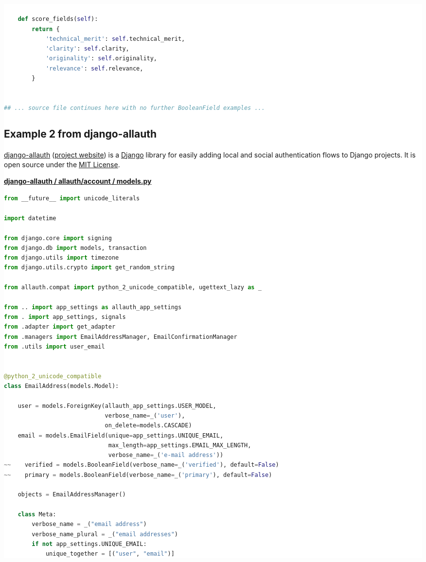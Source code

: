```python

    def score_fields(self):
        return {
            'technical_merit': self.technical_merit,
            'clarity': self.clarity,
            'originality': self.originality,
            'relevance': self.relevance,
        }


## ... source file continues here with no further BooleanField examples ...
```


## Example 2 from django-allauth
[django-allauth](https://github.com/pennersr/django-allauth)
([project website](https://www.intenct.nl/projects/django-allauth/)) is a
[Django](/django.html) library for easily adding local and social authentication
flows to Django projects. It is open source under the
[MIT License](https://github.com/pennersr/django-allauth/blob/master/LICENSE).
         

[**django-allauth / allauth/account / models.py**](https://github.com/pennersr/django-allauth/blob/master/allauth/account/models.py)

```python
from __future__ import unicode_literals

import datetime

from django.core import signing
from django.db import models, transaction
from django.utils import timezone
from django.utils.crypto import get_random_string

from allauth.compat import python_2_unicode_compatible, ugettext_lazy as _

from .. import app_settings as allauth_app_settings
from . import app_settings, signals
from .adapter import get_adapter
from .managers import EmailAddressManager, EmailConfirmationManager
from .utils import user_email


@python_2_unicode_compatible
class EmailAddress(models.Model):

    user = models.ForeignKey(allauth_app_settings.USER_MODEL,
                             verbose_name=_('user'),
                             on_delete=models.CASCADE)
    email = models.EmailField(unique=app_settings.UNIQUE_EMAIL,
                              max_length=app_settings.EMAIL_MAX_LENGTH,
                              verbose_name=_('e-mail address'))
~~    verified = models.BooleanField(verbose_name=_('verified'), default=False)
~~    primary = models.BooleanField(verbose_name=_('primary'), default=False)

    objects = EmailAddressManager()

    class Meta:
        verbose_name = _("email address")
        verbose_name_plural = _("email addresses")
        if not app_settings.UNIQUE_EMAIL:
            unique_together = [("user", "email")]

```